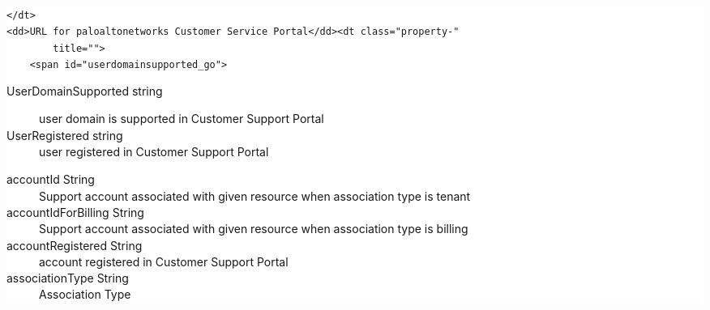     </dt>
    <dd>URL for paloaltonetworks Customer Service Portal</dd><dt class="property-"
            title="">
        <span id="userdomainsupported_go">
<a data-swiftype-name="resource-property" data-swiftype-type="text" href="#userdomainsupported_go" style="color: inherit; text-decoration: inherit;">User<wbr>Domain<wbr>Supported</a>
</span>
        <span class="property-indicator"></span>
        <span class="property-type">string</span>
    </dt>
    <dd>user domain is supported in Customer Support Portal</dd><dt class="property-"
            title="">
        <span id="userregistered_go">
<a data-swiftype-name="resource-property" data-swiftype-type="text" href="#userregistered_go" style="color: inherit; text-decoration: inherit;">User<wbr>Registered</a>
</span>
        <span class="property-indicator"></span>
        <span class="property-type">string</span>
    </dt>
    <dd>user registered in Customer Support Portal</dd></dl>
</pulumi-choosable>
</div>

<div>
<pulumi-choosable type="language" values="java">
<dl class="resources-properties"><dt class="property-"
            title="">
        <span id="accountid_java">
<a data-swiftype-name="resource-property" data-swiftype-type="text" href="#accountid_java" style="color: inherit; text-decoration: inherit;">account<wbr>Id</a>
</span>
        <span class="property-indicator"></span>
        <span class="property-type">String</span>
    </dt>
    <dd>Support account associated with given resource when association type is tenant</dd><dt class="property-"
            title="">
        <span id="accountidforbilling_java">
<a data-swiftype-name="resource-property" data-swiftype-type="text" href="#accountidforbilling_java" style="color: inherit; text-decoration: inherit;">account<wbr>Id<wbr>For<wbr>Billing</a>
</span>
        <span class="property-indicator"></span>
        <span class="property-type">String</span>
    </dt>
    <dd>Support account associated with given resource when association type is billing</dd><dt class="property-"
            title="">
        <span id="accountregistered_java">
<a data-swiftype-name="resource-property" data-swiftype-type="text" href="#accountregistered_java" style="color: inherit; text-decoration: inherit;">account<wbr>Registered</a>
</span>
        <span class="property-indicator"></span>
        <span class="property-type">String</span>
    </dt>
    <dd>account registered in Customer Support Portal</dd><dt class="property-"
            title="">
        <span id="associationtype_java">
<a data-swiftype-name="resource-property" data-swiftype-type="text" href="#associationtype_java" style="color: inherit; text-decoration: inherit;">association<wbr>Type</a>
</span>
        <span class="property-indicator"></span>
        <span class="property-type">String</span>
    </dt>
    <dd>Association Type</dd><dt class="property-"